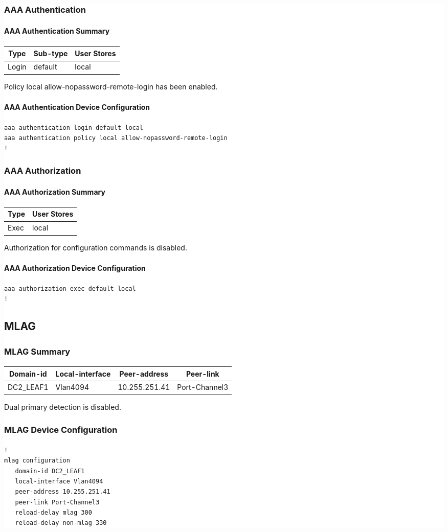 ### AAA Authentication

#### AAA Authentication Summary

| Type | Sub-type | User Stores |
| ---- | -------- | ---------- |
| Login | default | local |

Policy local allow-nopassword-remote-login has been enabled.

#### AAA Authentication Device Configuration

```eos
aaa authentication login default local
aaa authentication policy local allow-nopassword-remote-login
!
```

### AAA Authorization

#### AAA Authorization Summary

| Type | User Stores |
| ---- | ----------- |
| Exec | local |

Authorization for configuration commands is disabled.

#### AAA Authorization Device Configuration

```eos
aaa authorization exec default local
!
```

## MLAG

### MLAG Summary

| Domain-id | Local-interface | Peer-address | Peer-link |
| --------- | --------------- | ------------ | --------- |
| DC2_LEAF1 | Vlan4094 | 10.255.251.41 | Port-Channel3 |

Dual primary detection is disabled.

### MLAG Device Configuration

```eos
!
mlag configuration
   domain-id DC2_LEAF1
   local-interface Vlan4094
   peer-address 10.255.251.41
   peer-link Port-Channel3
   reload-delay mlag 300
   reload-delay non-mlag 330
```
